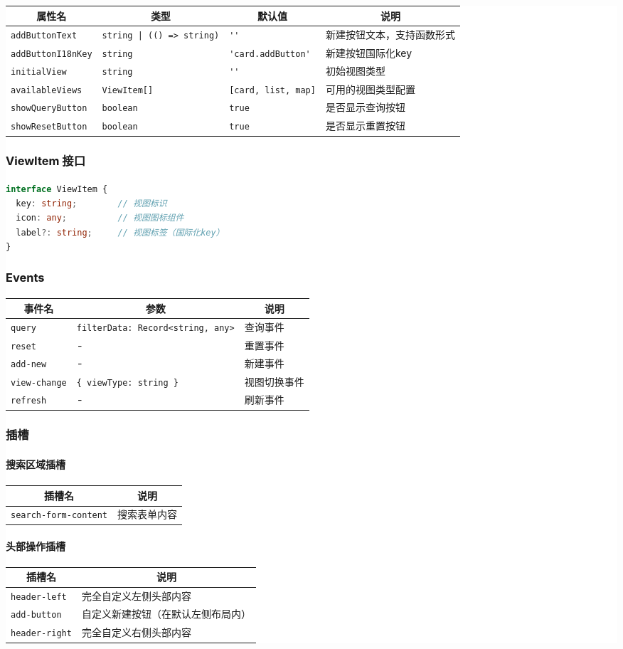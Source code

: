 | 属性名 | 类型 | 默认值 | 说明 |
|--------|------|--------|------|
| `addButtonText` | `string \| (() => string)` | `''` | 新建按钮文本，支持函数形式 |
| `addButtonI18nKey` | `string` | `'card.addButton'` | 新建按钮国际化key |
| `initialView` | `string` | `''` | 初始视图类型 |
| `availableViews` | `ViewItem[]` | `[card, list, map]` | 可用的视图类型配置 |
| `showQueryButton` | `boolean` | `true` | 是否显示查询按钮 |
| `showResetButton` | `boolean` | `true` | 是否显示重置按钮 |

### ViewItem 接口

```typescript
interface ViewItem {
  key: string;        // 视图标识
  icon: any;          // 视图图标组件
  label?: string;     // 视图标签（国际化key）
}
```

### Events

| 事件名 | 参数 | 说明 |
|--------|------|------|
| `query` | `filterData: Record<string, any>` | 查询事件 |
| `reset` | - | 重置事件 |
| `add-new` | - | 新建事件 |
| `view-change` | `{ viewType: string }` | 视图切换事件 |
| `refresh` | - | 刷新事件 |

### 插槽

#### 搜索区域插槽

| 插槽名 | 说明 |
|--------|------|
| `search-form-content` | 搜索表单内容 |

#### 头部操作插槽

| 插槽名 | 说明 |
|--------|------|
| `header-left` | 完全自定义左侧头部内容 |
| `add-button` | 自定义新建按钮（在默认左侧布局内） |
| `header-right` | 完全自定义右侧头部内容 |
